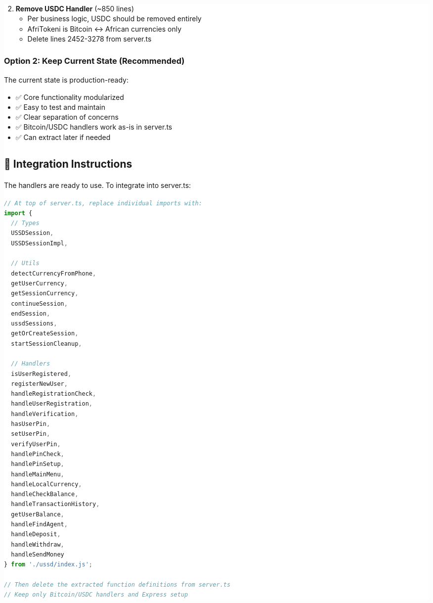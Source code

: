 2. **Remove USDC Handler** (~850 lines)
   - Per business logic, USDC should be removed entirely
   - AfriTokeni is Bitcoin ↔ African currencies only
   - Delete lines 2452-3278 from server.ts

### Option 2: Keep Current State (Recommended)
The current state is production-ready:
- ✅ Core functionality modularized
- ✅ Easy to test and maintain
- ✅ Clear separation of concerns
- ✅ Bitcoin/USDC handlers work as-is in server.ts
- ✅ Can extract later if needed

## 🚀 Integration Instructions

The handlers are ready to use. To integrate into server.ts:

```typescript
// At top of server.ts, replace individual imports with:
import {
  // Types
  USSDSession,
  USSDSessionImpl,
  
  // Utils
  detectCurrencyFromPhone,
  getUserCurrency,
  getSessionCurrency,
  continueSession,
  endSession,
  ussdSessions,
  getOrCreateSession,
  startSessionCleanup,
  
  // Handlers
  isUserRegistered,
  registerNewUser,
  handleRegistrationCheck,
  handleUserRegistration,
  handleVerification,
  hasUserPin,
  setUserPin,
  verifyUserPin,
  handlePinCheck,
  handlePinSetup,
  handleMainMenu,
  handleLocalCurrency,
  handleCheckBalance,
  handleTransactionHistory,
  getUserBalance,
  handleFindAgent,
  handleDeposit,
  handleWithdraw,
  handleSendMoney
} from './ussd/index.js';

// Then delete the extracted function definitions from server.ts
// Keep only Bitcoin/USDC handlers and Express setup
```
